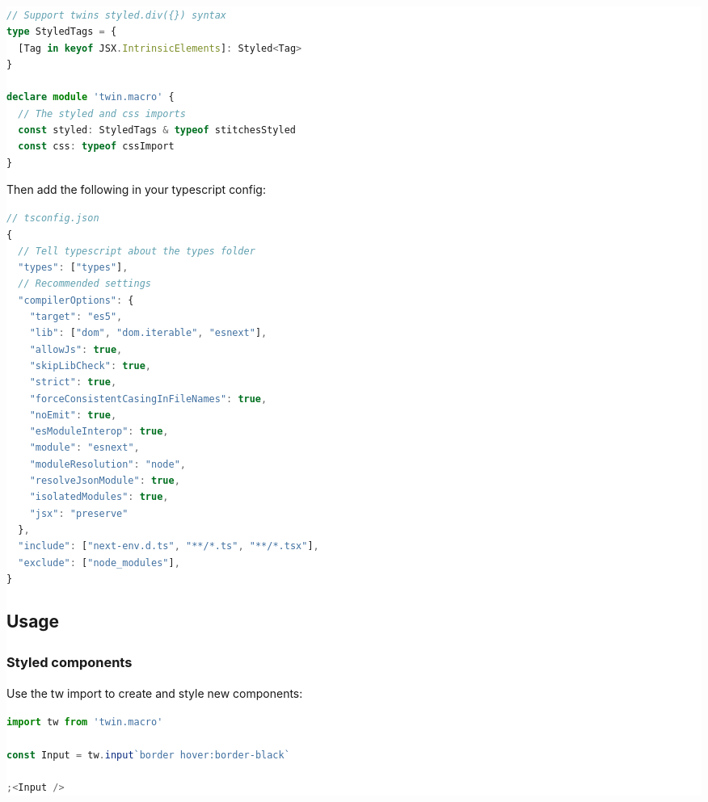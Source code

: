 ```typescript
// Support twins styled.div({}) syntax
type StyledTags = {
  [Tag in keyof JSX.IntrinsicElements]: Styled<Tag>
}

declare module 'twin.macro' {
  // The styled and css imports
  const styled: StyledTags & typeof stitchesStyled
  const css: typeof cssImport
}
```

Then add the following in your typescript config:

```typescript
// tsconfig.json
{
  // Tell typescript about the types folder
  "types": ["types"],
  // Recommended settings
  "compilerOptions": {
    "target": "es5",
    "lib": ["dom", "dom.iterable", "esnext"],
    "allowJs": true,
    "skipLibCheck": true,
    "strict": true,
    "forceConsistentCasingInFileNames": true,
    "noEmit": true,
    "esModuleInterop": true,
    "module": "esnext",
    "moduleResolution": "node",
    "resolveJsonModule": true,
    "isolatedModules": true,
    "jsx": "preserve"
  },
  "include": ["next-env.d.ts", "**/*.ts", "**/*.tsx"],
  "exclude": ["node_modules"],
}
```

[](#usage)

## Usage

### Styled components

Use the tw import to create and style new components:

```ts
import tw from 'twin.macro'

const Input = tw.input`border hover:border-black`

;<Input />
```
